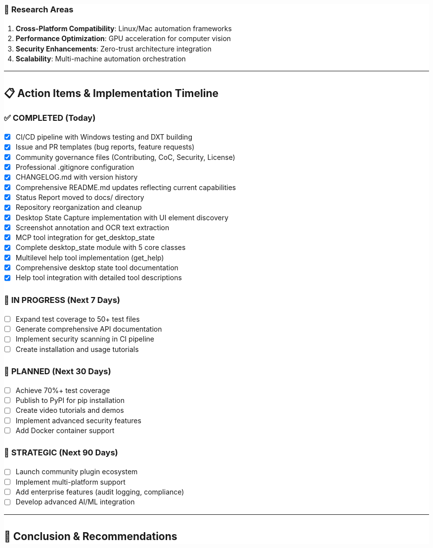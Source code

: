 ### 🔬 **Research Areas**
1. **Cross-Platform Compatibility**: Linux/Mac automation frameworks
2. **Performance Optimization**: GPU acceleration for computer vision
3. **Security Enhancements**: Zero-trust architecture integration
4. **Scalability**: Multi-machine automation orchestration

---

## 📋 Action Items & Implementation Timeline

### ✅ **COMPLETED** (Today)
- [x] CI/CD pipeline with Windows testing and DXT building
- [x] Issue and PR templates (bug reports, feature requests)
- [x] Community governance files (Contributing, CoC, Security, License)
- [x] Professional .gitignore configuration
- [x] CHANGELOG.md with version history
- [x] Comprehensive README.md updates reflecting current capabilities
- [x] Status Report moved to docs/ directory
- [x] Repository reorganization and cleanup
- [x] Desktop State Capture implementation with UI element discovery
- [x] Screenshot annotation and OCR text extraction
- [x] MCP tool integration for get_desktop_state
- [x] Complete desktop_state module with 5 core classes
- [x] Multilevel help tool implementation (get_help)
- [x] Comprehensive desktop state tool documentation
- [x] Help tool integration with detailed tool descriptions

### 🔄 **IN PROGRESS** (Next 7 Days)
- [ ] Expand test coverage to 50+ test files
- [ ] Generate comprehensive API documentation
- [ ] Implement security scanning in CI pipeline
- [ ] Create installation and usage tutorials

### 📅 **PLANNED** (Next 30 Days)
- [ ] Achieve 70%+ test coverage
- [ ] Publish to PyPI for pip installation
- [ ] Create video tutorials and demos
- [ ] Implement advanced security features
- [ ] Add Docker container support

### 🎯 **STRATEGIC** (Next 90 Days)
- [ ] Launch community plugin ecosystem
- [ ] Implement multi-platform support
- [ ] Add enterprise features (audit logging, compliance)
- [ ] Develop advanced AI/ML integration

---

## 🎉 Conclusion & Recommendations
